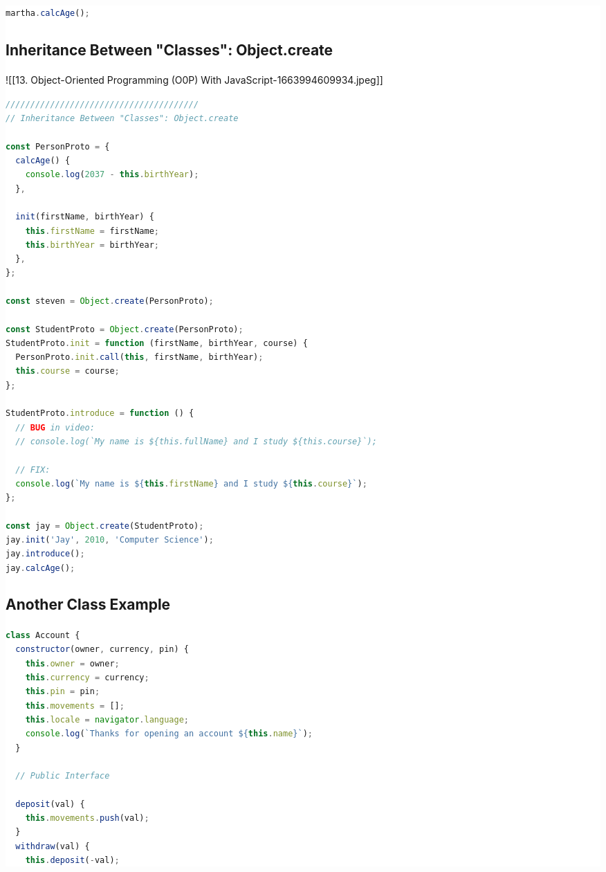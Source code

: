 ```js
martha.calcAge();
```

## Inheritance Between "Classes": Object.create
![[13. Object-Oriented Programming (O0P) With JavaScript-1663994609934.jpeg]]

```js
///////////////////////////////////////
// Inheritance Between "Classes": Object.create

const PersonProto = {
  calcAge() {
    console.log(2037 - this.birthYear);
  },

  init(firstName, birthYear) {
    this.firstName = firstName;
    this.birthYear = birthYear;
  },
};

const steven = Object.create(PersonProto);

const StudentProto = Object.create(PersonProto);
StudentProto.init = function (firstName, birthYear, course) {
  PersonProto.init.call(this, firstName, birthYear);
  this.course = course;
};

StudentProto.introduce = function () {
  // BUG in video:
  // console.log(`My name is ${this.fullName} and I study ${this.course}`);

  // FIX:
  console.log(`My name is ${this.firstName} and I study ${this.course}`);
};

const jay = Object.create(StudentProto);
jay.init('Jay', 2010, 'Computer Science');
jay.introduce();
jay.calcAge();
```

## Another Class Example
```js
class Account {
  constructor(owner, currency, pin) {
    this.owner = owner;
    this.currency = currency;
    this.pin = pin;
    this.movements = [];
    this.locale = navigator.language;
    console.log(`Thanks for opening an account ${this.name}`);
  }

  // Public Interface

  deposit(val) {
    this.movements.push(val);
  }
  withdraw(val) {
    this.deposit(-val);
```